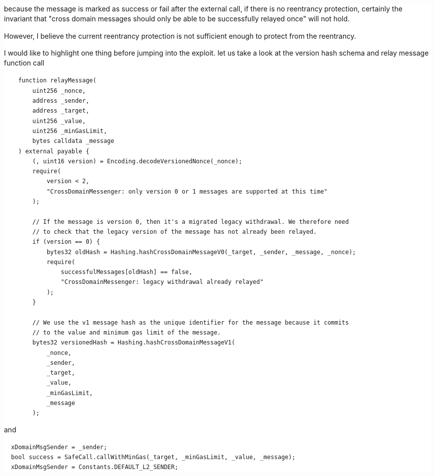 because the message is marked as success or fail after the external call, if there is no reentrancy protection, certainly the invariant that 
"cross domain messages should only be able to be successfully relayed once" will not hold.

However, I believe the current reentrancy protection is not sufficient enough to protect from the reentrancy.

I would like to highlight one thing before jumping into the exploit. let us take a look at the version hash schema and relay message function call 

```solidity
    function relayMessage(
        uint256 _nonce,
        address _sender,
        address _target,
        uint256 _value,
        uint256 _minGasLimit,
        bytes calldata _message
    ) external payable {
        (, uint16 version) = Encoding.decodeVersionedNonce(_nonce);
        require(
            version < 2,
            "CrossDomainMessenger: only version 0 or 1 messages are supported at this time"
        );

        // If the message is version 0, then it's a migrated legacy withdrawal. We therefore need
        // to check that the legacy version of the message has not already been relayed.
        if (version == 0) {
            bytes32 oldHash = Hashing.hashCrossDomainMessageV0(_target, _sender, _message, _nonce);
            require(
                successfulMessages[oldHash] == false,
                "CrossDomainMessenger: legacy withdrawal already relayed"
            );
        }

        // We use the v1 message hash as the unique identifier for the message because it commits
        // to the value and minimum gas limit of the message.
        bytes32 versionedHash = Hashing.hashCrossDomainMessageV1(
            _nonce,
            _sender,
            _target,
            _value,
            _minGasLimit,
            _message
        );
```

and

```solidity
  xDomainMsgSender = _sender;
  bool success = SafeCall.callWithMinGas(_target, _minGasLimit, _value, _message);
  xDomainMsgSender = Constants.DEFAULT_L2_SENDER;
```
